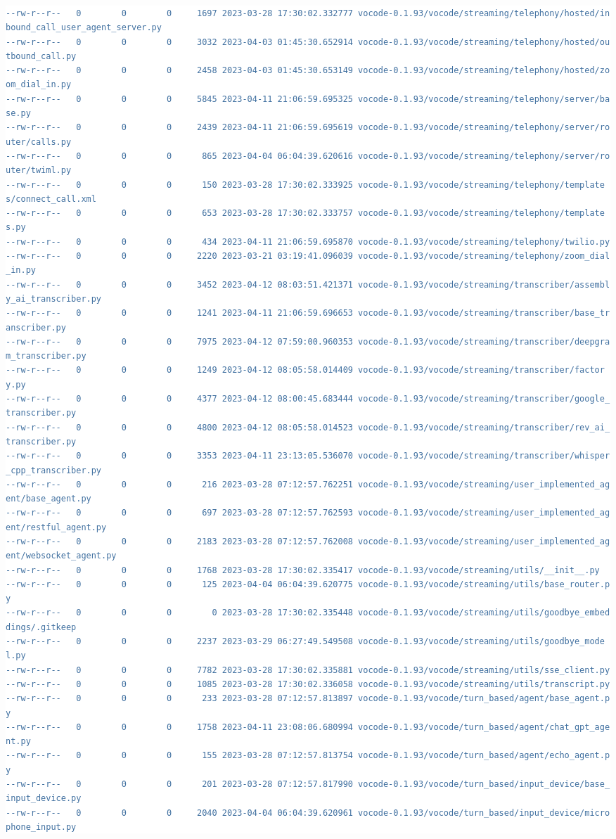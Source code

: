```diff
--rw-r--r--   0        0        0     1697 2023-03-28 17:30:02.332777 vocode-0.1.93/vocode/streaming/telephony/hosted/inbound_call_user_agent_server.py
--rw-r--r--   0        0        0     3032 2023-04-03 01:45:30.652914 vocode-0.1.93/vocode/streaming/telephony/hosted/outbound_call.py
--rw-r--r--   0        0        0     2458 2023-04-03 01:45:30.653149 vocode-0.1.93/vocode/streaming/telephony/hosted/zoom_dial_in.py
--rw-r--r--   0        0        0     5845 2023-04-11 21:06:59.695325 vocode-0.1.93/vocode/streaming/telephony/server/base.py
--rw-r--r--   0        0        0     2439 2023-04-11 21:06:59.695619 vocode-0.1.93/vocode/streaming/telephony/server/router/calls.py
--rw-r--r--   0        0        0      865 2023-04-04 06:04:39.620616 vocode-0.1.93/vocode/streaming/telephony/server/router/twiml.py
--rw-r--r--   0        0        0      150 2023-03-28 17:30:02.333925 vocode-0.1.93/vocode/streaming/telephony/templates/connect_call.xml
--rw-r--r--   0        0        0      653 2023-03-28 17:30:02.333757 vocode-0.1.93/vocode/streaming/telephony/templates.py
--rw-r--r--   0        0        0      434 2023-04-11 21:06:59.695870 vocode-0.1.93/vocode/streaming/telephony/twilio.py
--rw-r--r--   0        0        0     2220 2023-03-21 03:19:41.096039 vocode-0.1.93/vocode/streaming/telephony/zoom_dial_in.py
--rw-r--r--   0        0        0     3452 2023-04-12 08:03:51.421371 vocode-0.1.93/vocode/streaming/transcriber/assembly_ai_transcriber.py
--rw-r--r--   0        0        0     1241 2023-04-11 21:06:59.696653 vocode-0.1.93/vocode/streaming/transcriber/base_transcriber.py
--rw-r--r--   0        0        0     7975 2023-04-12 07:59:00.960353 vocode-0.1.93/vocode/streaming/transcriber/deepgram_transcriber.py
--rw-r--r--   0        0        0     1249 2023-04-12 08:05:58.014409 vocode-0.1.93/vocode/streaming/transcriber/factory.py
--rw-r--r--   0        0        0     4377 2023-04-12 08:00:45.683444 vocode-0.1.93/vocode/streaming/transcriber/google_transcriber.py
--rw-r--r--   0        0        0     4800 2023-04-12 08:05:58.014523 vocode-0.1.93/vocode/streaming/transcriber/rev_ai_transcriber.py
--rw-r--r--   0        0        0     3353 2023-04-11 23:13:05.536070 vocode-0.1.93/vocode/streaming/transcriber/whisper_cpp_transcriber.py
--rw-r--r--   0        0        0      216 2023-03-28 07:12:57.762251 vocode-0.1.93/vocode/streaming/user_implemented_agent/base_agent.py
--rw-r--r--   0        0        0      697 2023-03-28 07:12:57.762593 vocode-0.1.93/vocode/streaming/user_implemented_agent/restful_agent.py
--rw-r--r--   0        0        0     2183 2023-03-28 07:12:57.762008 vocode-0.1.93/vocode/streaming/user_implemented_agent/websocket_agent.py
--rw-r--r--   0        0        0     1768 2023-03-28 17:30:02.335417 vocode-0.1.93/vocode/streaming/utils/__init__.py
--rw-r--r--   0        0        0      125 2023-04-04 06:04:39.620775 vocode-0.1.93/vocode/streaming/utils/base_router.py
--rw-r--r--   0        0        0        0 2023-03-28 17:30:02.335448 vocode-0.1.93/vocode/streaming/utils/goodbye_embeddings/.gitkeep
--rw-r--r--   0        0        0     2237 2023-03-29 06:27:49.549508 vocode-0.1.93/vocode/streaming/utils/goodbye_model.py
--rw-r--r--   0        0        0     7782 2023-03-28 17:30:02.335881 vocode-0.1.93/vocode/streaming/utils/sse_client.py
--rw-r--r--   0        0        0     1085 2023-03-28 17:30:02.336058 vocode-0.1.93/vocode/streaming/utils/transcript.py
--rw-r--r--   0        0        0      233 2023-03-28 07:12:57.813897 vocode-0.1.93/vocode/turn_based/agent/base_agent.py
--rw-r--r--   0        0        0     1758 2023-04-11 23:08:06.680994 vocode-0.1.93/vocode/turn_based/agent/chat_gpt_agent.py
--rw-r--r--   0        0        0      155 2023-03-28 07:12:57.813754 vocode-0.1.93/vocode/turn_based/agent/echo_agent.py
--rw-r--r--   0        0        0      201 2023-03-28 07:12:57.817990 vocode-0.1.93/vocode/turn_based/input_device/base_input_device.py
--rw-r--r--   0        0        0     2040 2023-04-04 06:04:39.620961 vocode-0.1.93/vocode/turn_based/input_device/microphone_input.py
```